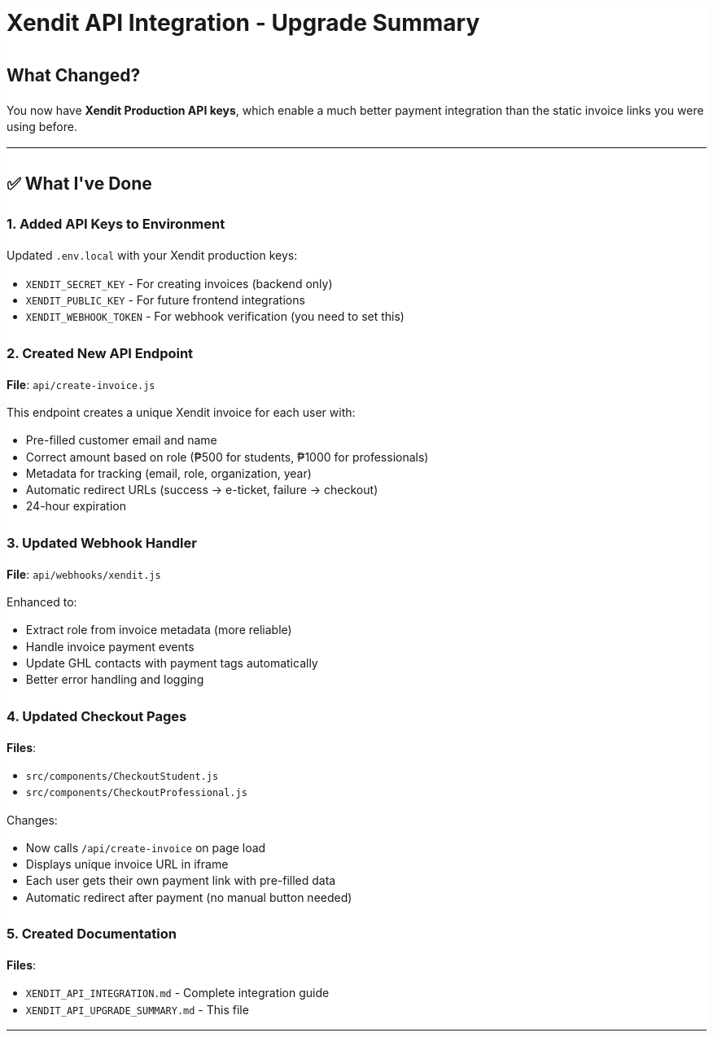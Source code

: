 # Xendit API Integration - Upgrade Summary

## What Changed?

You now have **Xendit Production API keys**, which enable a much better payment integration than the static invoice links you were using before.

---

## ✅ What I've Done

### 1. **Added API Keys to Environment**
Updated `.env.local` with your Xendit production keys:
- `XENDIT_SECRET_KEY` - For creating invoices (backend only)
- `XENDIT_PUBLIC_KEY` - For future frontend integrations
- `XENDIT_WEBHOOK_TOKEN` - For webhook verification (you need to set this)

### 2. **Created New API Endpoint**
**File**: `api/create-invoice.js`

This endpoint creates a unique Xendit invoice for each user with:
- Pre-filled customer email and name
- Correct amount based on role (₱500 for students, ₱1000 for professionals)
- Metadata for tracking (email, role, organization, year)
- Automatic redirect URLs (success → e-ticket, failure → checkout)
- 24-hour expiration

### 3. **Updated Webhook Handler**
**File**: `api/webhooks/xendit.js`

Enhanced to:
- Extract role from invoice metadata (more reliable)
- Handle invoice payment events
- Update GHL contacts with payment tags automatically
- Better error handling and logging

### 4. **Updated Checkout Pages**
**Files**: 
- `src/components/CheckoutStudent.js`
- `src/components/CheckoutProfessional.js`

Changes:
- Now calls `/api/create-invoice` on page load
- Displays unique invoice URL in iframe
- Each user gets their own payment link with pre-filled data
- Automatic redirect after payment (no manual button needed)

### 5. **Created Documentation**
**Files**:
- `XENDIT_API_INTEGRATION.md` - Complete integration guide
- `XENDIT_API_UPGRADE_SUMMARY.md` - This file

---